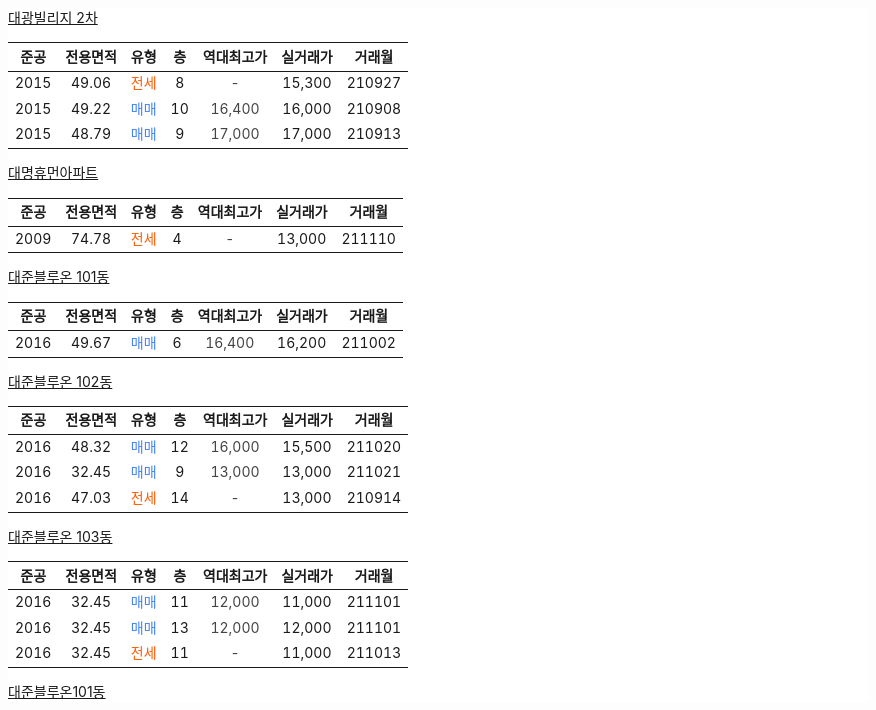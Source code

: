 [대광빌리지 2차](https://search.naver.com/search.naver?query=%EC%9D%B8%EC%B2%9C%EA%B4%91%EC%97%AD%EC%8B%9C+%EB%AF%B8%EC%B6%94%ED%99%80%EA%B5%AC+%EC%88%AD%EC%9D%98%EB%8F%99+%EB%8C%80%EA%B4%91%EB%B9%8C%EB%A6%AC%EC%A7%80+2%EC%B0%A8)

|준공|전용면적|유형|층|역대최고가|실거래가|거래월|
|:---:|:---:|:---:|:---:|:---:|:---:|:---:|
|2015|49.06|<span style="color:#ff5a00">전세</span>|8|<span style="color:#444444">-</span>|15,300|210927|
|2015|49.22|<span style="color:#4285f3">매매</span>|10|<span style="color:#444444">16,400</span>|16,000|210908|
|2015|48.79|<span style="color:#4285f3">매매</span>|9|<span style="color:#444444">17,000</span>|17,000|210913|

[대명휴먼아파트](https://search.naver.com/search.naver?query=%EC%9D%B8%EC%B2%9C%EA%B4%91%EC%97%AD%EC%8B%9C+%EB%AF%B8%EC%B6%94%ED%99%80%EA%B5%AC+%EC%88%AD%EC%9D%98%EB%8F%99+%EB%8C%80%EB%AA%85%ED%9C%B4%EB%A8%BC%EC%95%84%ED%8C%8C%ED%8A%B8)

|준공|전용면적|유형|층|역대최고가|실거래가|거래월|
|:---:|:---:|:---:|:---:|:---:|:---:|:---:|
|2009|74.78|<span style="color:#ff5a00">전세</span>|4|<span style="color:#444444">-</span>|13,000|211110|

[대준블루온 101동](https://search.naver.com/search.naver?query=%EC%9D%B8%EC%B2%9C%EA%B4%91%EC%97%AD%EC%8B%9C+%EB%AF%B8%EC%B6%94%ED%99%80%EA%B5%AC+%EC%88%AD%EC%9D%98%EB%8F%99+%EB%8C%80%EC%A4%80%EB%B8%94%EB%A3%A8%EC%98%A8+101%EB%8F%99)

|준공|전용면적|유형|층|역대최고가|실거래가|거래월|
|:---:|:---:|:---:|:---:|:---:|:---:|:---:|
|2016|49.67|<span style="color:#4285f3">매매</span>|6|<span style="color:#444444">16,400</span>|16,200|211002|

[대준블루온 102동](https://search.naver.com/search.naver?query=%EC%9D%B8%EC%B2%9C%EA%B4%91%EC%97%AD%EC%8B%9C+%EB%AF%B8%EC%B6%94%ED%99%80%EA%B5%AC+%EC%88%AD%EC%9D%98%EB%8F%99+%EB%8C%80%EC%A4%80%EB%B8%94%EB%A3%A8%EC%98%A8+102%EB%8F%99)

|준공|전용면적|유형|층|역대최고가|실거래가|거래월|
|:---:|:---:|:---:|:---:|:---:|:---:|:---:|
|2016|48.32|<span style="color:#4285f3">매매</span>|12|<span style="color:#444444">16,000</span>|15,500|211020|
|2016|32.45|<span style="color:#4285f3">매매</span>|9|<span style="color:#444444">13,000</span>|13,000|211021|
|2016|47.03|<span style="color:#ff5a00">전세</span>|14|<span style="color:#444444">-</span>|13,000|210914|

[대준블루온 103동](https://search.naver.com/search.naver?query=%EC%9D%B8%EC%B2%9C%EA%B4%91%EC%97%AD%EC%8B%9C+%EB%AF%B8%EC%B6%94%ED%99%80%EA%B5%AC+%EC%88%AD%EC%9D%98%EB%8F%99+%EB%8C%80%EC%A4%80%EB%B8%94%EB%A3%A8%EC%98%A8+103%EB%8F%99)

|준공|전용면적|유형|층|역대최고가|실거래가|거래월|
|:---:|:---:|:---:|:---:|:---:|:---:|:---:|
|2016|32.45|<span style="color:#4285f3">매매</span>|11|<span style="color:#444444">12,000</span>|11,000|211101|
|2016|32.45|<span style="color:#4285f3">매매</span>|13|<span style="color:#444444">12,000</span>|12,000|211101|
|2016|32.45|<span style="color:#ff5a00">전세</span>|11|<span style="color:#444444">-</span>|11,000|211013|

[대준블루온101동](https://search.naver.com/search.naver?query=%EC%9D%B8%EC%B2%9C%EA%B4%91%EC%97%AD%EC%8B%9C+%EB%AF%B8%EC%B6%94%ED%99%80%EA%B5%AC+%EC%88%AD%EC%9D%98%EB%8F%99+%EB%8C%80%EC%A4%80%EB%B8%94%EB%A3%A8%EC%98%A8101%EB%8F%99)
